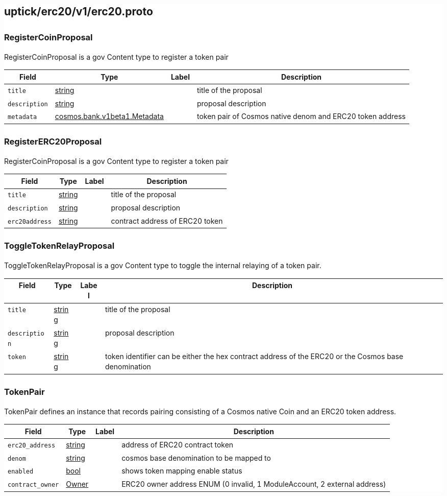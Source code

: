 ## uptick/erc20/v1/erc20.proto

### RegisterCoinProposal

RegisterCoinProposal is a gov Content type to register a token pair

| Field         | Type                                                                       | Label | Description                                               |
| ------------- | -------------------------------------------------------------------------- | ----- | --------------------------------------------------------- |
| `title`       | [string](value.md#string)                                             |       | title of the proposal                                     |
| `description` | [string](value.md#string)                                             |       | proposal description                                      |
| `metadata`    | [cosmos.bank.v1beta1.Metadata](bank.md#cosmos.bank.v1beta1.Metadata) |       | token pair of Cosmos native denom and ERC20 token address |

### RegisterERC20Proposal

RegisterCoinProposal is a gov Content type to register a token pair

| Field          | Type                           | Label | Description                     |
| -------------- | ------------------------------ | ----- | ------------------------------- |
| `title`        | [string](value.md#string) |       | title of the proposal           |
| `description`  | [string](value.md#string) |       | proposal description            |
| `erc20address` | [string](value.md#string) |       | contract address of ERC20 token |

### ToggleTokenRelayProposal

ToggleTokenRelayProposal is a gov Content type to toggle the internal relaying of a token pair.

| Field         | Type                           | Label | Description                                                                                          |
| ------------- | ------------------------------ | ----- | ---------------------------------------------------------------------------------------------------- |
| `title`       | [string](value.md#string) |       | title of the proposal                                                                                |
| `description` | [string](value.md#string) |       | proposal description                                                                                 |
| `token`       | [string](value.md#string) |       | token identifier can be either the hex contract address of the ERC20 or the Cosmos base denomination |

### TokenPair

TokenPair defines an instance that records pairing consisting of a Cosmos native Coin and an ERC20 token address.

| Field            | Type                                         | Label | Description                                                               |
| ---------------- | -------------------------------------------- | ----- | ------------------------------------------------------------------------- |
| `erc20_address`  | [string](value.md#string)               |       | address of ERC20 contract token                                           |
| `denom`          | [string](value.md#string)               |       | cosmos base denomination to be mapped to                                  |
| `enabled`        | [bool](value.md#bool)                   |       | shows token mapping enable status                                         |
| `contract_owner` | [Owner](erc20.md#uptick.erc20.v1.Owner) |       | ERC20 owner address ENUM (0 invalid, 1 ModuleAccount, 2 external address) |
